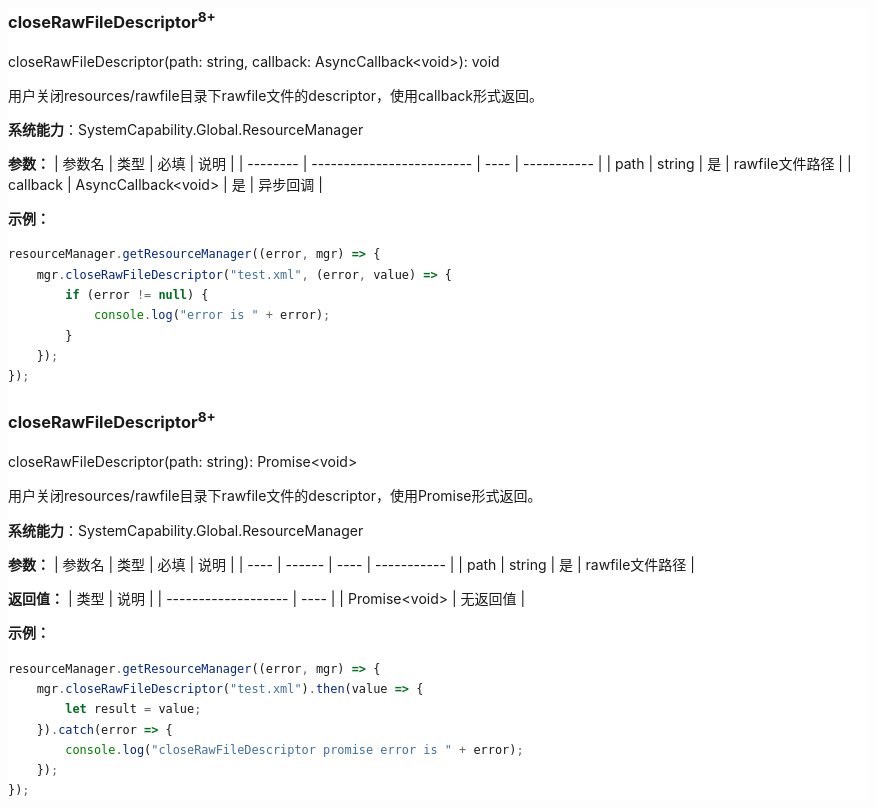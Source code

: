 ### closeRawFileDescriptor<sup>8+</sup>

closeRawFileDescriptor(path: string, callback: AsyncCallback&lt;void&gt;): void

用户关闭resources/rawfile目录下rawfile文件的descriptor，使用callback形式返回。

**系统能力**：SystemCapability.Global.ResourceManager

**参数：** 
| 参数名      | 类型                        | 必填   | 说明          |
| -------- | ------------------------- | ---- | ----------- |
| path     | string                    | 是    | rawfile文件路径 |
| callback | AsyncCallback&lt;void&gt; | 是    | 异步回调        |

**示例：** 
  ```ts
  resourceManager.getResourceManager((error, mgr) => {
      mgr.closeRawFileDescriptor("test.xml", (error, value) => {
          if (error != null) {
              console.log("error is " + error);
          }
      });
  });
  ```

### closeRawFileDescriptor<sup>8+</sup>

closeRawFileDescriptor(path: string): Promise&lt;void&gt;

用户关闭resources/rawfile目录下rawfile文件的descriptor，使用Promise形式返回。

**系统能力**：SystemCapability.Global.ResourceManager

**参数：** 
| 参数名  | 类型     | 必填   | 说明          |
| ---- | ------ | ---- | ----------- |
| path | string | 是    | rawfile文件路径 |

**返回值：** 
| 类型                  | 说明   |
| ------------------- | ---- |
| Promise&lt;void&gt; | 无返回值 |

**示例：** 
  ```ts
  resourceManager.getResourceManager((error, mgr) => {
      mgr.closeRawFileDescriptor("test.xml").then(value => {
          let result = value;
      }).catch(error => {
          console.log("closeRawFileDescriptor promise error is " + error);
      });
  });
  ```
